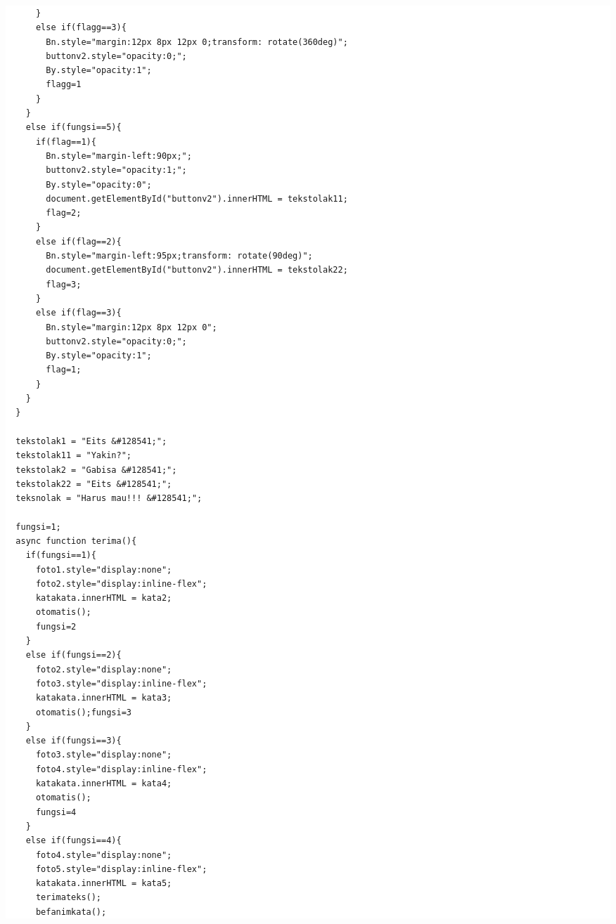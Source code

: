           }
          else if(flagg==3){
            Bn.style="margin:12px 8px 12px 0;transform: rotate(360deg)";
            buttonv2.style="opacity:0;";
            By.style="opacity:1";
            flagg=1
          }
        }
        else if(fungsi==5){
          if(flag==1){
            Bn.style="margin-left:90px;";
            buttonv2.style="opacity:1;";
            By.style="opacity:0";
            document.getElementById("buttonv2").innerHTML = tekstolak11;
            flag=2;
          }
          else if(flag==2){
            Bn.style="margin-left:95px;transform: rotate(90deg)";
            document.getElementById("buttonv2").innerHTML = tekstolak22;
            flag=3;
          }
          else if(flag==3){
            Bn.style="margin:12px 8px 12px 0";
            buttonv2.style="opacity:0;";
            By.style="opacity:1";
            flag=1;
          }
        }
      }
        
      tekstolak1 = "Eits &#128541;";
      tekstolak11 = "Yakin?";
      tekstolak2 = "Gabisa &#128541;";
      tekstolak22 = "Eits &#128541;";
      teksnolak = "Harus mau!!! &#128541;";
    
      fungsi=1;
      async function terima(){
        if(fungsi==1){
          foto1.style="display:none";
          foto2.style="display:inline-flex";
          katakata.innerHTML = kata2;
          otomatis();
          fungsi=2
        }
        else if(fungsi==2){
          foto2.style="display:none";
          foto3.style="display:inline-flex";
          katakata.innerHTML = kata3;
          otomatis();fungsi=3
        }
        else if(fungsi==3){
          foto3.style="display:none";
          foto4.style="display:inline-flex";
          katakata.innerHTML = kata4;
          otomatis();
          fungsi=4
        }
        else if(fungsi==4){
          foto4.style="display:none";
          foto5.style="display:inline-flex";
          katakata.innerHTML = kata5;
          terimateks();
          befanimkata();